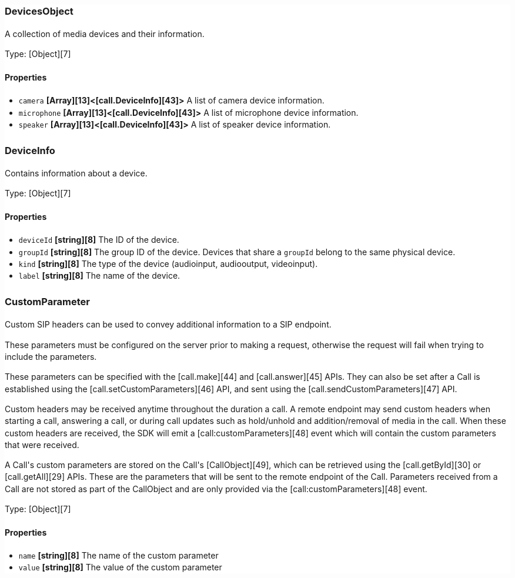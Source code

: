 ### DevicesObject

A collection of media devices and their information.

Type: [Object][7]

#### Properties

*   `camera` **[Array][13]<[call.DeviceInfo][43]>** A list of camera device information.
*   `microphone` **[Array][13]<[call.DeviceInfo][43]>** A list of microphone device information.
*   `speaker` **[Array][13]<[call.DeviceInfo][43]>** A list of speaker device information.

### DeviceInfo

Contains information about a device.

Type: [Object][7]

#### Properties

*   `deviceId` **[string][8]** The ID of the device.
*   `groupId` **[string][8]** The group ID of the device. Devices that share a `groupId` belong to the same physical device.
*   `kind` **[string][8]** The type of the device (audioinput, audiooutput, videoinput).
*   `label` **[string][8]** The name of the device.

### CustomParameter

Custom SIP headers can be used to convey additional information to a SIP endpoint.

These parameters must be configured on the server prior to making a request, otherwise the request will fail when trying to include the parameters.

These parameters can be specified with the [call.make][44] and [call.answer][45] APIs.
They can also be set after a Call is established using the [call.setCustomParameters][46] API, and sent using the [call.sendCustomParameters][47] API.

Custom headers may be received anytime throughout the duration a call. A remote endpoint may send custom headers when starting a call,
answering a call, or during call updates such as hold/unhold and addition/removal of media in the call.
When these custom headers are received, the SDK will emit a [call:customParameters][48] event
which will contain the custom parameters that were received.

A Call's custom parameters are stored on the Call's [CallObject][49],
which can be retrieved using the [call.getById][30] or
[call.getAll][29] APIs. These are the parameters that will be sent to the remote
endpoint of the Call. Parameters received from a Call are not stored as
part of the CallObject and are only provided via the [call:customParameters][48] event.

Type: [Object][7]

#### Properties

*   `name` **[string][8]** The name of the custom parameter
*   `value` **[string][8]** The value of the custom parameter
